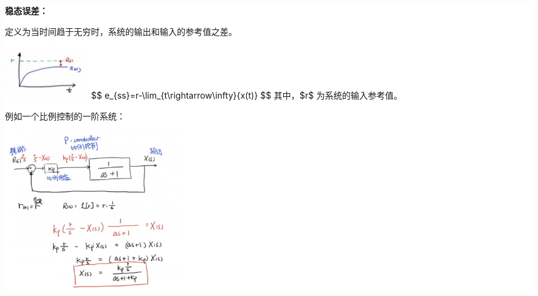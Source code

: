 **稳态误差：**

定义为当时间趋于无穷时，系统的输出和输入的参考值之差。

<img src="image/传递函数39.jpg" style="zoom:33%;" />
$$
e_{ss}=r-\lim_{t\rightarrow\infty}{x(t)}
$$
其中，$r$ 为系统的输入参考值。

例如一个比例控制的一阶系统：

<img src="image/传递函数43.jpg" style="zoom:33%;" />
